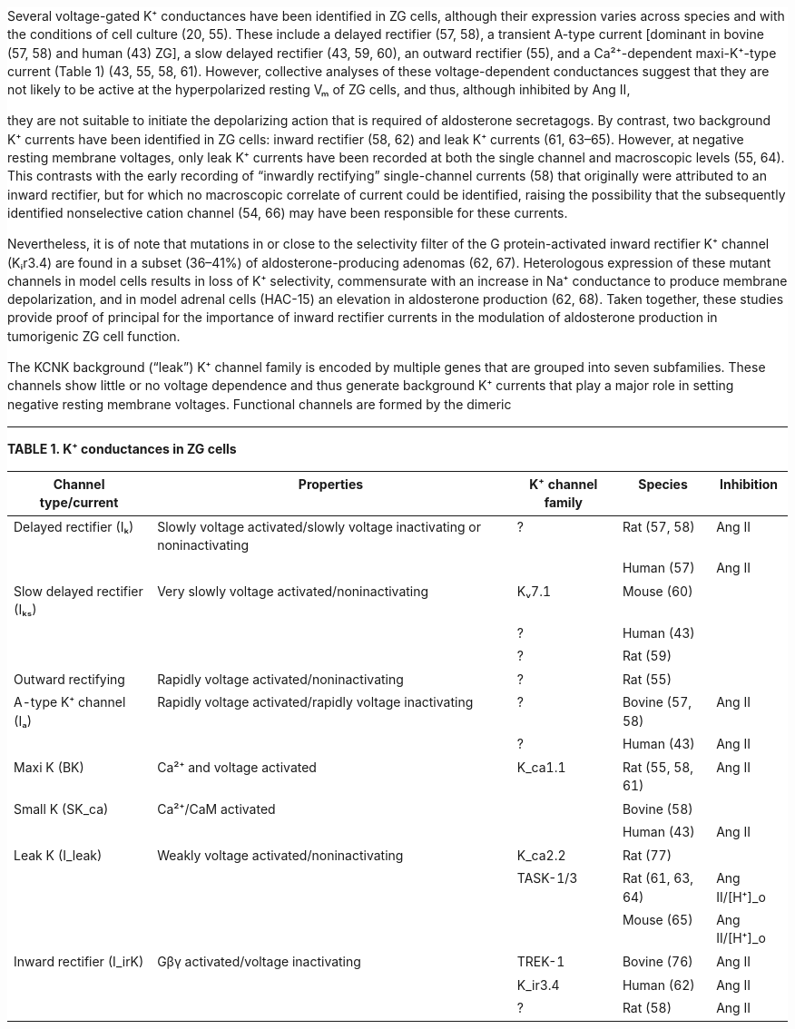 Several voltage-gated K⁺ conductances have been identified in ZG cells, although their expression varies across species and with the conditions of cell culture (20, 55). These include a delayed rectifier (57, 58), a transient A-type current [dominant in bovine (57, 58) and human (43) ZG], a slow delayed rectifier (43, 59, 60), an outward rectifier (55), and a Ca²⁺-dependent maxi-K⁺-type current (Table 1) (43, 55, 58, 61). However, collective analyses of these voltage-dependent conductances suggest that they are not likely to be active at the hyperpolarized resting Vₘ of ZG cells, and thus, although inhibited by Ang II,

they are not suitable to initiate the depolarizing action that is required of aldosterone secretagogs. By contrast, two background K⁺ currents have been identified in ZG cells: inward rectifier (58, 62) and leak K⁺ currents (61, 63–65). However, at negative resting membrane voltages, only leak K⁺ currents have been recorded at both the single channel and macroscopic levels (55, 64). This contrasts with the early recording of “inwardly rectifying” single-channel currents (58) that originally were attributed to an inward rectifier, but for which no macroscopic correlate of current could be identified, raising the possibility that the subsequently identified nonselective cation channel (54, 66) may have been responsible for these currents.

Nevertheless, it is of note that mutations in or close to the selectivity filter of the G protein-activated inward rectifier K⁺ channel (Kᵢr3.4) are found in a subset (36–41%) of aldosterone-producing adenomas (62, 67). Heterologous expression of these mutant channels in model cells results in loss of K⁺ selectivity, commensurate with an increase in Na⁺ conductance to produce membrane depolarization, and in model adrenal cells (HAC-15) an elevation in aldosterone production (62, 68). Taken together, these studies provide proof of principal for the importance of inward rectifier currents in the modulation of aldosterone production in tumorigenic ZG cell function.

The KCNK background (“leak”) K⁺ channel family is encoded by multiple genes that are grouped into seven subfamilies. These channels show little or no voltage dependence and thus generate background K⁺ currents that play a major role in setting negative resting membrane voltages. Functional channels are formed by the dimeric

---

**TABLE 1. K⁺ conductances in ZG cells**

| Channel type/current | Properties | K⁺ channel family | Species | Inhibition |
|-----------------------|------------|--------------------|---------|------------|
| Delayed rectifier (Iₖ) | Slowly voltage activated/slowly voltage inactivating or noninactivating | ? | Rat (57, 58) | Ang II |
|                       |            |                    | Human (57) | Ang II     |
| Slow delayed rectifier (Iₖₛ) | Very slowly voltage activated/noninactivating | Kᵥ7.1 | Mouse (60) |         |
|                       |            | ?                  | Human (43) |           |
|                       |            | ?                  | Rat (59)  |           |
| Outward rectifying    | Rapidly voltage activated/noninactivating | ? | Rat (55)  |           |
| A-type K⁺ channel (Iₐ) | Rapidly voltage activated/rapidly voltage inactivating | ? | Bovine (57, 58) | Ang II |
|                       |            | ?                  | Human (43) | Ang II     |
| Maxi K (BK)           | Ca²⁺ and voltage activated | K_ca1.1 | Rat (55, 58, 61) | Ang II |
| Small K (SK_ca)       | Ca²⁺/CaM activated |                | Bovine (58) |          |
|                       |            |                    | Human (43) | Ang II     |
| Leak K (I_leak)       | Weakly voltage activated/noninactivating | K_ca2.2 | Rat (77) |        |
|                       |            | TASK-1/3           | Rat (61, 63, 64) | Ang II/[H⁺]_o |
|                       |            |                    | Mouse (65) | Ang II/[H⁺]_o |
| Inward rectifier (I_irK) | Gβγ activated/voltage inactivating | TREK-1 | Bovine (76) | Ang II |
|                       |            | K_ir3.4            | Human (62) | Ang II     |
|                       |            | ?                  | Rat (58)  | Ang II     |
